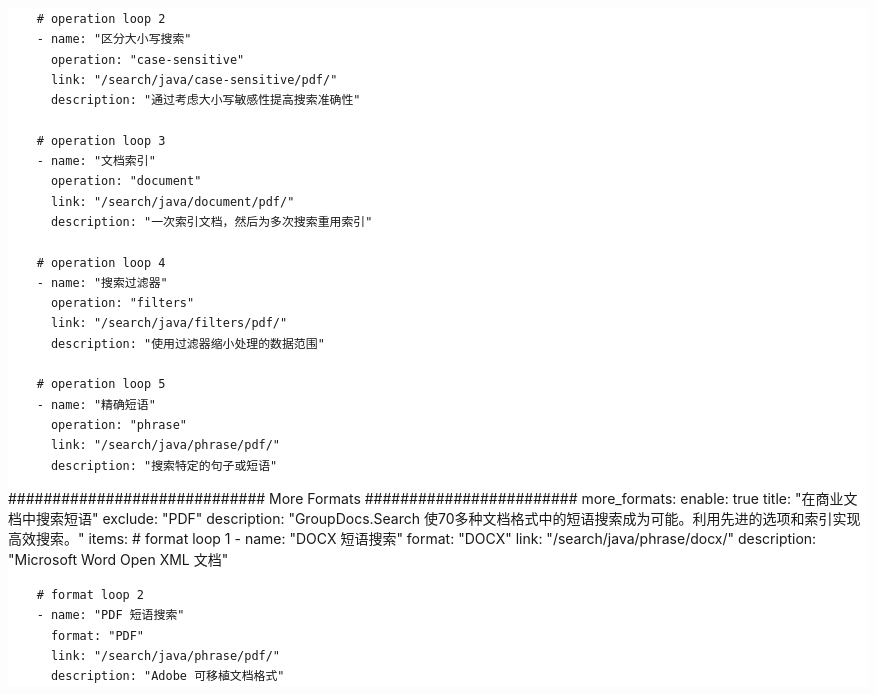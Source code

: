         # operation loop 2
        - name: "区分大小写搜索"
          operation: "case-sensitive"
          link: "/search/java/case-sensitive/pdf/"
          description: "通过考虑大小写敏感性提高搜索准确性"

        # operation loop 3
        - name: "文档索引"
          operation: "document"
          link: "/search/java/document/pdf/"
          description: "一次索引文档，然后为多次搜索重用索引"

        # operation loop 4
        - name: "搜索过滤器"
          operation: "filters"
          link: "/search/java/filters/pdf/"
          description: "使用过滤器缩小处理的数据范围"

        # operation loop 5
        - name: "精确短语"
          operation: "phrase"
          link: "/search/java/phrase/pdf/"
          description: "搜索特定的句子或短语"
          
        
          
############################# More Formats ########################
more_formats:
    enable: true
    title: "在商业文档中搜索短语"
    exclude: "PDF"
    description: "GroupDocs.Search 使70多种文档格式中的短语搜索成为可能。利用先进的选项和索引实现高效搜索。"
    items: 
        # format loop 1
        - name: "DOCX 短语搜索"
          format: "DOCX"
          link: "/search/java/phrase/docx/"
          description: "Microsoft Word Open XML 文档"
          
        # format loop 2
        - name: "PDF 短语搜索"
          format: "PDF"
          link: "/search/java/phrase/pdf/"
          description: "Adobe 可移植文档格式"
          